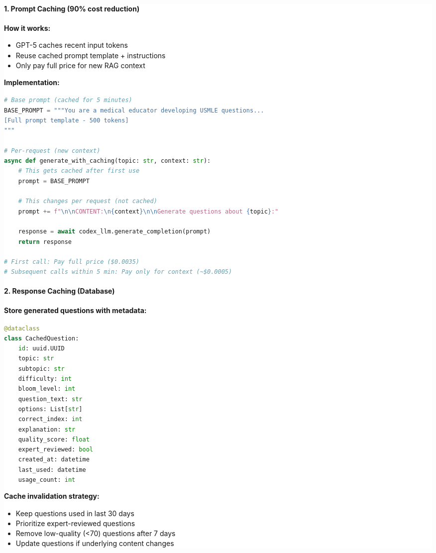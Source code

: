 #### 1. Prompt Caching (90% cost reduction)

**How it works:**
- GPT-5 caches recent input tokens
- Reuse cached prompt template + instructions
- Only pay full price for new RAG context

**Implementation:**
```python
# Base prompt (cached for 5 minutes)
BASE_PROMPT = """You are a medical educator developing USMLE questions...
[Full prompt template - 500 tokens]
"""

# Per-request (new context)
async def generate_with_caching(topic: str, context: str):
    # This gets cached after first use
    prompt = BASE_PROMPT

    # This changes per request (not cached)
    prompt += f"\n\nCONTENT:\n{context}\n\nGenerate questions about {topic}:"

    response = await codex_llm.generate_completion(prompt)
    return response

# First call: Pay full price ($0.0035)
# Subsequent calls within 5 min: Pay only for context (~$0.0005)
```

#### 2. Response Caching (Database)

**Store generated questions with metadata:**
```python
@dataclass
class CachedQuestion:
    id: uuid.UUID
    topic: str
    subtopic: str
    difficulty: int
    bloom_level: int
    question_text: str
    options: List[str]
    correct_index: int
    explanation: str
    quality_score: float
    expert_reviewed: bool
    created_at: datetime
    last_used: datetime
    usage_count: int
```

**Cache invalidation strategy:**
- Keep questions used in last 30 days
- Prioritize expert-reviewed questions
- Remove low-quality (<70) questions after 7 days
- Update questions if underlying content changes
